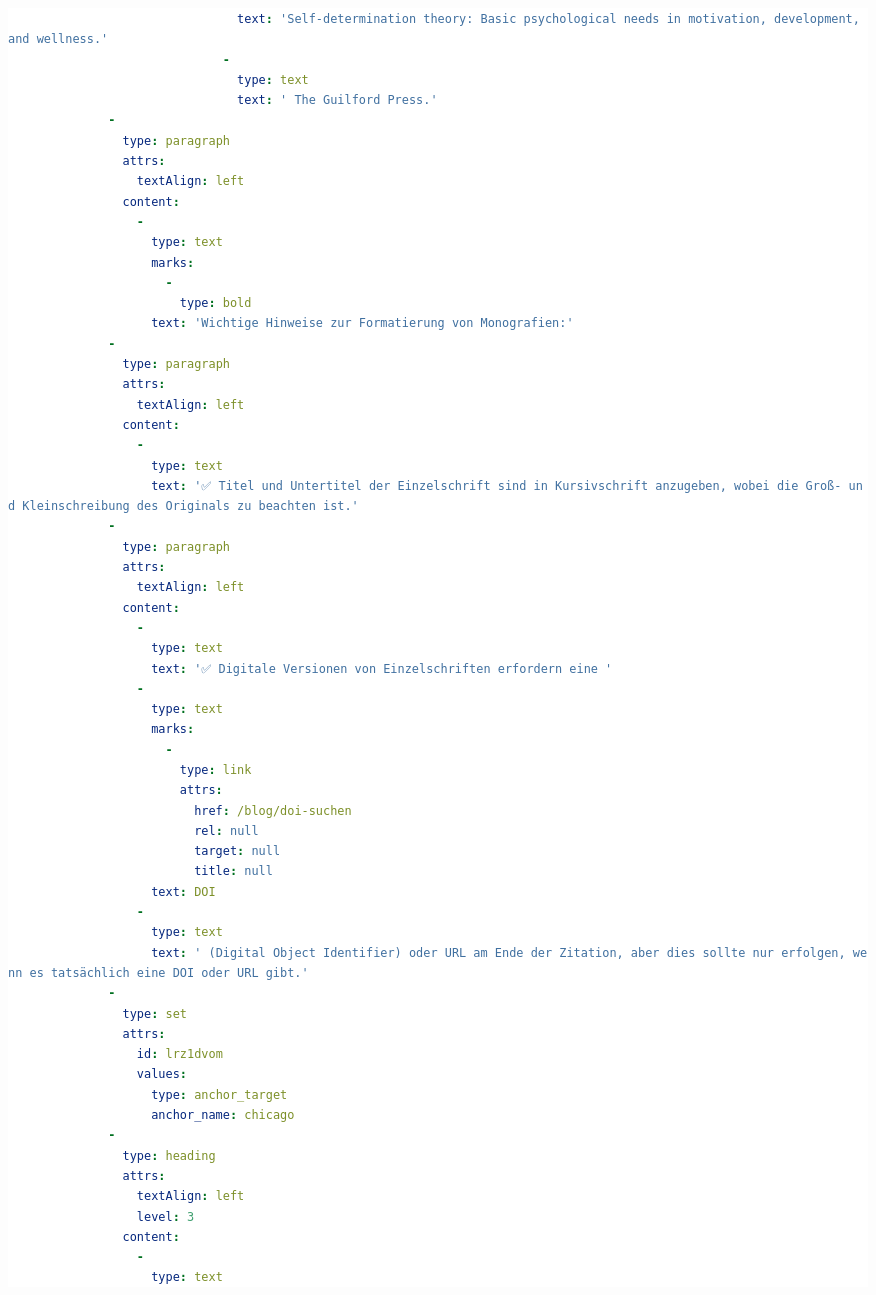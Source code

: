 ```yaml
                                text: 'Self-determination theory: Basic psychological needs in motivation, development, and wellness.'
                              -
                                type: text
                                text: ' The Guilford Press.'
              -
                type: paragraph
                attrs:
                  textAlign: left
                content:
                  -
                    type: text
                    marks:
                      -
                        type: bold
                    text: 'Wichtige Hinweise zur Formatierung von Monografien:'
              -
                type: paragraph
                attrs:
                  textAlign: left
                content:
                  -
                    type: text
                    text: '✅ Titel und Untertitel der Einzelschrift sind in Kursivschrift anzugeben, wobei die Groß- und Kleinschreibung des Originals zu beachten ist.'
              -
                type: paragraph
                attrs:
                  textAlign: left
                content:
                  -
                    type: text
                    text: '✅ Digitale Versionen von Einzelschriften erfordern eine '
                  -
                    type: text
                    marks:
                      -
                        type: link
                        attrs:
                          href: /blog/doi-suchen
                          rel: null
                          target: null
                          title: null
                    text: DOI
                  -
                    type: text
                    text: ' (Digital Object Identifier) oder URL am Ende der Zitation, aber dies sollte nur erfolgen, wenn es tatsächlich eine DOI oder URL gibt.'
              -
                type: set
                attrs:
                  id: lrz1dvom
                  values:
                    type: anchor_target
                    anchor_name: chicago
              -
                type: heading
                attrs:
                  textAlign: left
                  level: 3
                content:
                  -
                    type: text
```